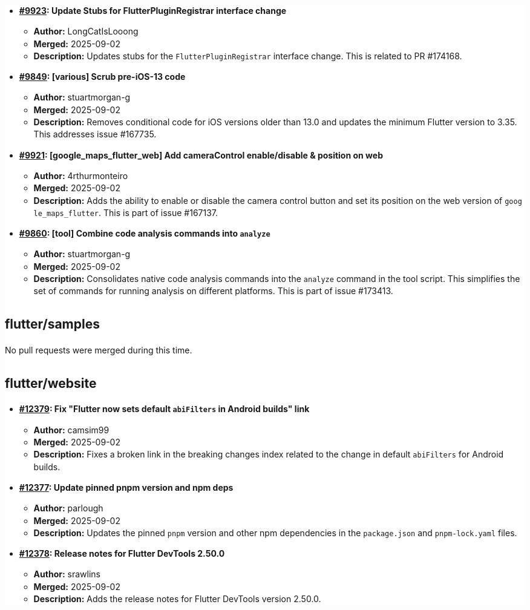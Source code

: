 - **[#9923](https://github.com/flutter/packages/pull/9923): Update Stubs for FlutterPluginRegistrar interface change**
  - **Author:** LongCatIsLooong
  - **Merged:** 2025-09-02
  - **Description:** Updates stubs for the `FlutterPluginRegistrar` interface change. This is related to PR #174168.

- **[#9849](https://github.com/flutter/packages/pull/9849): [various] Scrub pre-iOS-13 code**
  - **Author:** stuartmorgan-g
  - **Merged:** 2025-09-02
  - **Description:** Removes conditional code for iOS versions older than 13.0 and updates the minimum Flutter version to 3.35. This addresses issue #167735.

- **[#9921](https://github.com/flutter/packages/pull/9921): [google_maps_flutter_web] Add cameraControl enable/disable & position on web**
  - **Author:** 4rthurmonteiro
  - **Merged:** 2025-09-02
  - **Description:** Adds the ability to enable or disable the camera control button and set its position on the web version of `google_maps_flutter`. This is part of issue #167137.

- **[#9860](https://github.com/flutter/packages/pull/9860): [tool] Combine code analysis commands into `analyze`**
  - **Author:** stuartmorgan-g
  - **Merged:** 2025-09-02
  - **Description:** Consolidates native code analysis commands into the `analyze` command in the tool script. This simplifies the set of commands for running analysis on different platforms. This is part of issue #173413.

## flutter/samples

No pull requests were merged during this time.

## flutter/website

- **[#12379](https://github.com/flutter/website/pull/12379): Fix "Flutter now sets default `abiFilters` in Android builds" link**
  - **Author:** camsim99
  - **Merged:** 2025-09-02
  - **Description:** Fixes a broken link in the breaking changes index related to the change in default `abiFilters` for Android builds.

- **[#12377](https://github.com/flutter/website/pull/12377): Update pinned pnpm version and npm deps**
  - **Author:** parlough
  - **Merged:** 2025-09-02
  - **Description:** Updates the pinned `pnpm` version and other npm dependencies in the `package.json` and `pnpm-lock.yaml` files.

- **[#12378](https://github.com/flutter/website/pull/12378): Release notes for Flutter DevTools 2.50.0**
  - **Author:** srawlins
  - **Merged:** 2025-09-02
  - **Description:** Adds the release notes for Flutter DevTools version 2.50.0.
